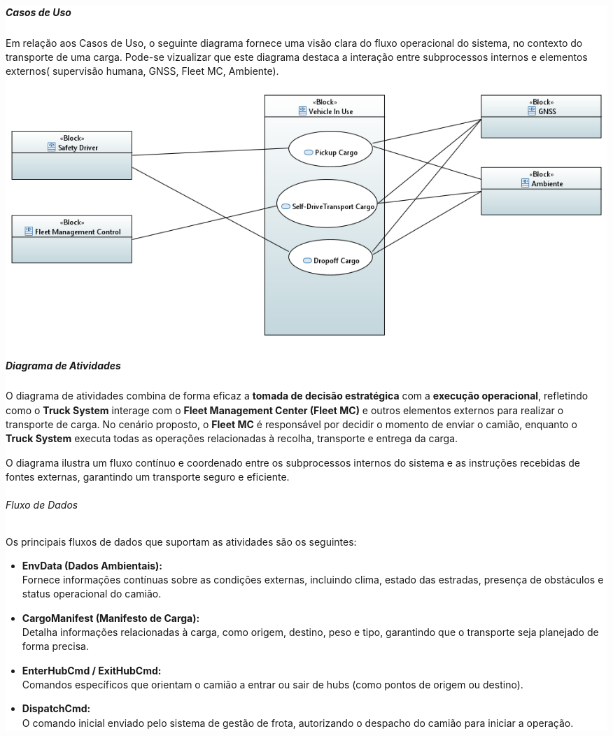 ##### Casos de Uso

Em relação aos Casos de Uso, o seguinte diagrama fornece uma visão clara do fluxo operacional do sistema, no contexto do transporte de uma carga. Pode-se vizualizar que este diagrama destaca a interação entre subprocessos internos e elementos externos( supervisão humana, GNSS, Fleet MC, Ambiente).

![Use Case](assets/BlackBoxUseCase.png)

##### Diagrama de Atividades

O diagrama de atividades combina de forma eficaz a **tomada de decisão estratégica** com a **execução operacional**, refletindo como o **Truck System** interage com o **Fleet Management Center (Fleet MC)** e outros elementos externos para realizar o transporte de carga. No cenário proposto, o **Fleet MC** é responsável por decidir o momento de enviar o camião, enquanto o **Truck System** executa todas as operações relacionadas à recolha, transporte e entrega da carga.  

O diagrama ilustra um fluxo contínuo e coordenado entre os subprocessos internos do sistema e as instruções recebidas de fontes externas, garantindo um transporte seguro e eficiente.  

###### Fluxo de Dados

Os principais fluxos de dados que suportam as atividades são os seguintes:  

- **EnvData (Dados Ambientais):**  
  Fornece informações contínuas sobre as condições externas, incluindo clima, estado das estradas, presença de obstáculos e status operacional do camião.  

- **CargoManifest (Manifesto de Carga):**  
  Detalha informações relacionadas à carga, como origem, destino, peso e tipo, garantindo que o transporte seja planejado de forma precisa.  

- **EnterHubCmd / ExitHubCmd:**  
  Comandos específicos que orientam o camião a entrar ou sair de hubs (como pontos de origem ou destino).  

- **DispatchCmd:**  
  O comando inicial enviado pelo sistema de gestão de frota, autorizando o despacho do camião para iniciar a operação.  
